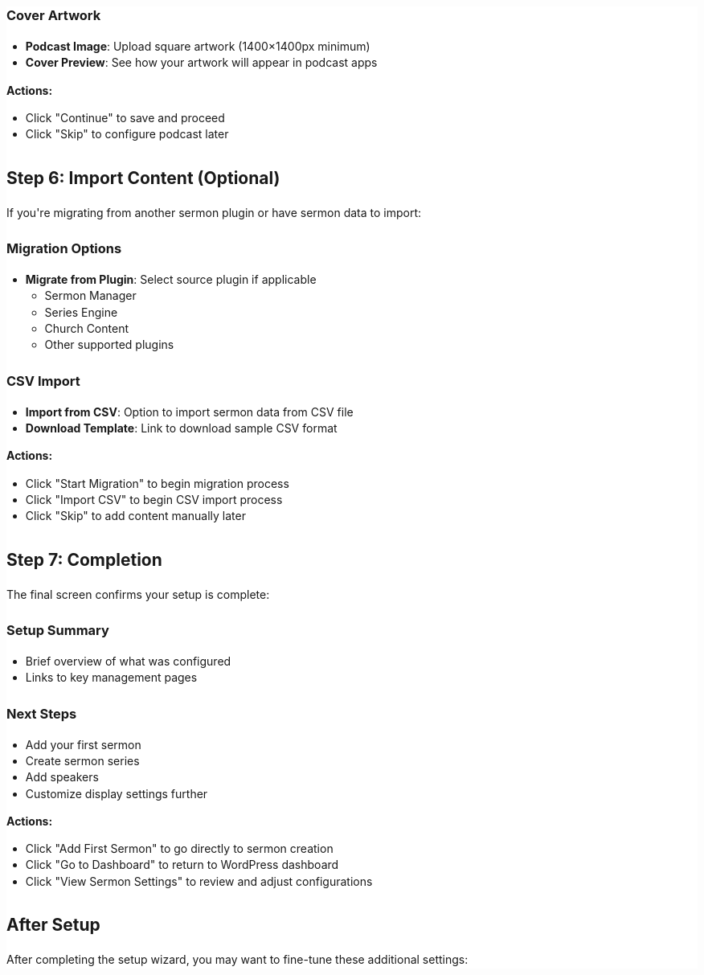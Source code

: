 ### Cover Artwork
- **Podcast Image**: Upload square artwork (1400×1400px minimum)
- **Cover Preview**: See how your artwork will appear in podcast apps

**Actions:**
- Click "Continue" to save and proceed
- Click "Skip" to configure podcast later

## Step 6: Import Content (Optional)

If you're migrating from another sermon plugin or have sermon data to import:

### Migration Options
- **Migrate from Plugin**: Select source plugin if applicable
  - Sermon Manager
  - Series Engine
  - Church Content
  - Other supported plugins

### CSV Import
- **Import from CSV**: Option to import sermon data from CSV file
- **Download Template**: Link to download sample CSV format

**Actions:**
- Click "Start Migration" to begin migration process
- Click "Import CSV" to begin CSV import process
- Click "Skip" to add content manually later

## Step 7: Completion

The final screen confirms your setup is complete:

### Setup Summary
- Brief overview of what was configured
- Links to key management pages

### Next Steps
- Add your first sermon
- Create sermon series
- Add speakers
- Customize display settings further

**Actions:**
- Click "Add First Sermon" to go directly to sermon creation
- Click "Go to Dashboard" to return to WordPress dashboard
- Click "View Sermon Settings" to review and adjust configurations

## After Setup

After completing the setup wizard, you may want to fine-tune these additional settings:
